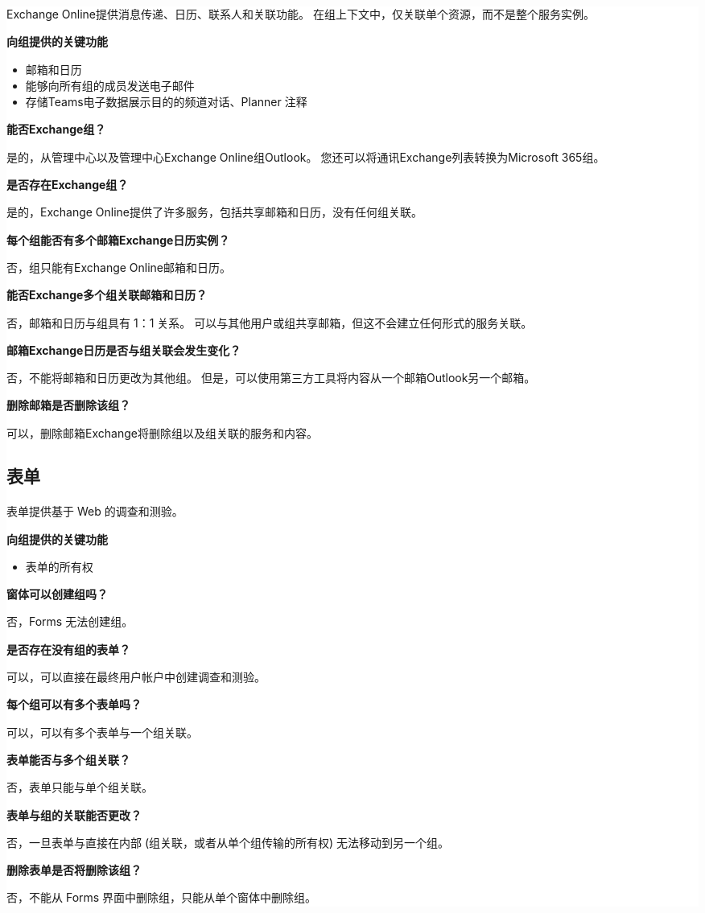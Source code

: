 Exchange Online提供消息传递、日历、联系人和关联功能。 在组上下文中，仅关联单个资源，而不是整个服务实例。

**向组提供的关键功能**

- 邮箱和日历
- 能够向所有组的成员发送电子邮件
- 存储Teams电子数据展示目的的频道对话、Planner 注释

**能否Exchange组？**

是的，从管理中心以及管理中心Exchange Online组Outlook。 您还可以将通讯Exchange列表转换为Microsoft 365组。

**是否存在Exchange组？**

是的，Exchange Online提供了许多服务，包括共享邮箱和日历，没有任何组关联。

**每个组能否有多个邮箱Exchange日历实例？**

否，组只能有Exchange Online邮箱和日历。

**能否Exchange多个组关联邮箱和日历？**

否，邮箱和日历与组具有 1：1 关系。 可以与其他用户或组共享邮箱，但这不会建立任何形式的服务关联。

**邮箱Exchange日历是否与组关联会发生变化？**

否，不能将邮箱和日历更改为其他组。 但是，可以使用第三方工具将内容从一个邮箱Outlook另一个邮箱。

**删除邮箱是否删除该组？**

可以，删除邮箱Exchange将删除组以及组关联的服务和内容。

## <a name="forms"></a>表单

表单提供基于 Web 的调查和测验。

**向组提供的关键功能**

- 表单的所有权

**窗体可以创建组吗？**

否，Forms 无法创建组。

**是否存在没有组的表单？**

可以，可以直接在最终用户帐户中创建调查和测验。

**每个组可以有多个表单吗？**

可以，可以有多个表单与一个组关联。

**表单能否与多个组关联？**

否，表单只能与单个组关联。

**表单与组的关联能否更改？**

否，一旦表单与直接在内部 (组关联，或者从单个组传输的所有权) 无法移动到另一个组。

**删除表单是否将删除该组？**

否，不能从 Forms 界面中删除组，只能从单个窗体中删除组。
